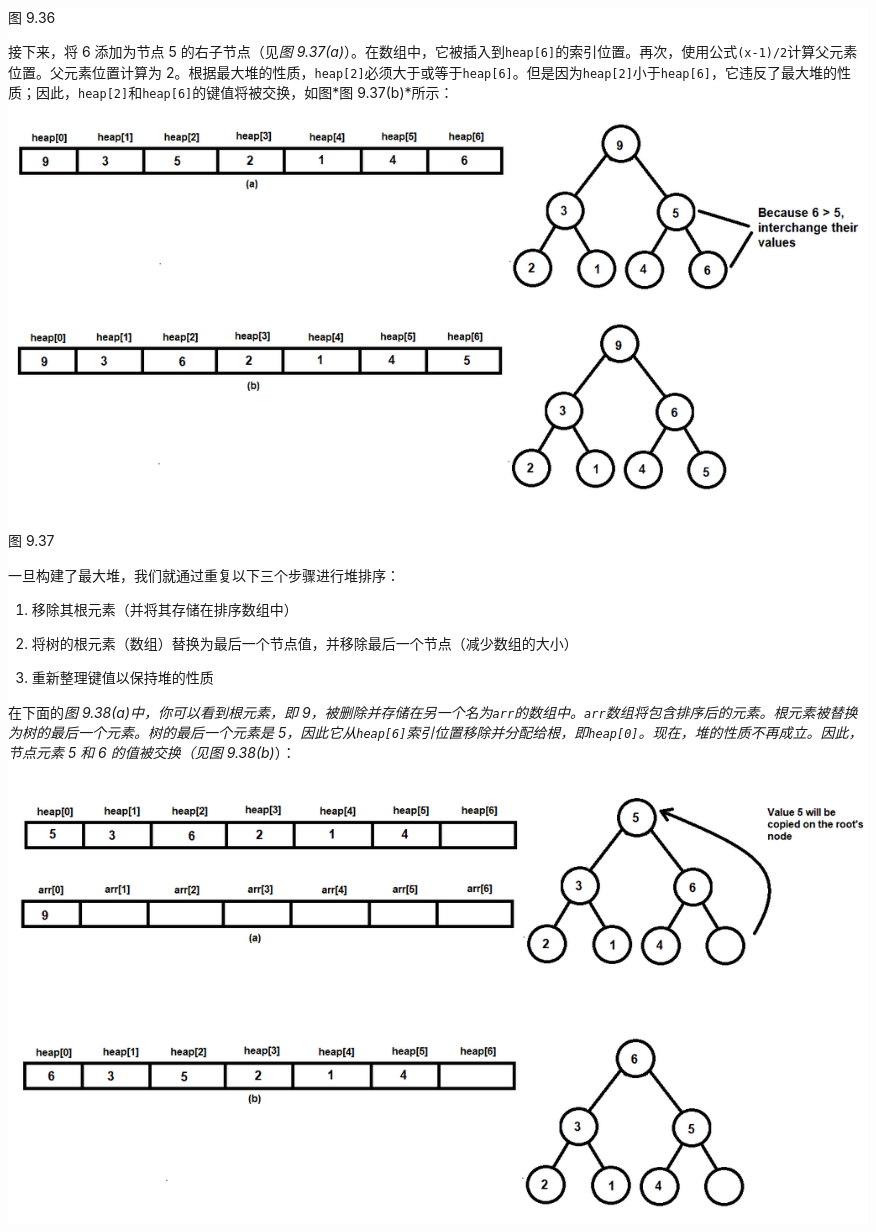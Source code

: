 图 9.36

接下来，将 6 添加为节点 5 的右子节点（见*图 9.37(a)*）。在数组中，它被插入到`heap[6]`的索引位置。再次，使用公式`(x-1)/2`计算父元素位置。父元素位置计算为 2。根据最大堆的性质，`heap[2]`必须大于或等于`heap[6]`。但是因为`heap[2]`小于`heap[6]`，它违反了最大堆的性质；因此，`heap[2]`和`heap[6]`的键值将被交换，如图*图 9.37(b)*所示：

![图片](img/7bf8345c-b7ea-4eea-8af7-e25f26064948.png)

图 9.37

一旦构建了最大堆，我们就通过重复以下三个步骤进行堆排序：

1.  移除其根元素（并将其存储在排序数组中）

1.  将树的根元素（数组）替换为最后一个节点值，并移除最后一个节点（减少数组的大小）

1.  重新整理键值以保持堆的性质

在下面的*图 9.38(a)*中，你可以看到根元素，即 9，被删除并存储在另一个名为`arr`的数组中。`arr`数组将包含排序后的元素。根元素被替换为树的最后一个元素。树的最后一个元素是 5，因此它从`heap[6]`索引位置移除并分配给根，即`heap[0]`。现在，堆的性质不再成立。因此，节点元素 5 和 6 的值被交换（见*图 9.38(b)*）：

![图片](img/15867e24-2047-4b90-9f90-bf75253904b4.png)
